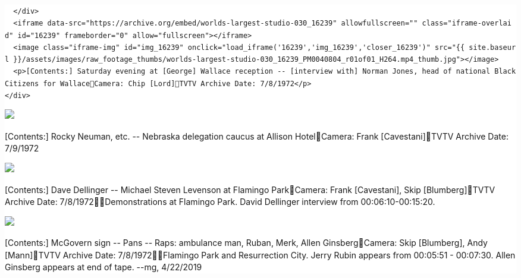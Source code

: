       </div>
      <iframe data-src="https://archive.org/embed/worlds-largest-studio-030_16239" allowfullscreen="" class="iframe-overlaid" id="16239" frameborder="0" allow="fullscreen"></iframe>
      <image class="iframe-img" id="img_16239" onclick="load_iframe('16239','img_16239','closer_16239')" src="{{ site.baseurl }}/assets/images/raw_footage_thumbs/worlds-largest-studio-030_16239_PM0040804_r01of01_H264.mp4_thumb.jpg"></image>
      <p>[Contents:] Saturday evening at [George] Wallace reception -- [interview with] Norman Jones, head of national Black Citizens for WallaceCamera: Chip [Lord]TVTV Archive Date: 7/8/1972</p>
    </div>
  </div>
  <div class="col-md-4 col-sm-6 col-xs-12">
    <div class="iframe-div-container">
      <div class="closer-hidden" id="closer_16240" onclick="hide_iframe('16240','img_16240','closer_16240')">
        <i aria-hidden="true" class="fa fa-times"></i>
      </div>
      <iframe data-src="https://archive.org/embed/worlds-largest-studio-031_16240" allowfullscreen="" class="iframe-overlaid" id="16240" frameborder="0" allow="fullscreen"></iframe>
      <image class="iframe-img" id="img_16240" onclick="load_iframe('16240','img_16240','closer_16240')" src="{{ site.baseurl }}/assets/images/raw_footage_thumbs/worlds-largest-studio-031_16240_PM0040805_r01of01_H264.mp4_thumb.jpg"></image>
      <p>[Contents:] Rocky Neuman, etc. -- Nebraska delegation caucus at Allison HotelCamera: Frank [Cavestani]TVTV Archive Date: 7/9/1972</p>
    </div>
  </div>
</div>
<div class="row">
  <div class="col-md-4 col-sm-6 col-xs-12">
    <div class="iframe-div-container">
      <div class="closer-hidden" id="closer_16242" onclick="hide_iframe('16242','img_16242','closer_16242')">
        <i aria-hidden="true" class="fa fa-times"></i>
      </div>
      <iframe data-src="https://archive.org/embed/worlds-largest-studio-033_16242" allowfullscreen="" class="iframe-overlaid" id="16242" frameborder="0" allow="fullscreen"></iframe>
      <image class="iframe-img" id="img_16242" onclick="load_iframe('16242','img_16242','closer_16242')" src="{{ site.baseurl }}/assets/images/raw_footage_thumbs/worlds-largest-studio-033_16242_PM0040807_r01of01_H264.mp4_thumb.jpg"></image>
      <p>[Contents:] Dave Dellinger -- Michael Steven Levenson at Flamingo ParkCamera: Frank [Cavestani], Skip [Blumberg]TVTV Archive Date: 7/8/1972Demonstrations at Flamingo Park. David Dellinger interview from 00:06:10-00:15:20.</p>
    </div>
  </div>
  <div class="col-md-4 col-sm-6 col-xs-12">
    <div class="iframe-div-container">
      <div class="closer-hidden" id="closer_16243" onclick="hide_iframe('16243','img_16243','closer_16243')">
        <i aria-hidden="true" class="fa fa-times"></i>
      </div>
      <iframe data-src="https://archive.org/embed/worlds-largest-studio-034_16243" allowfullscreen="" class="iframe-overlaid" id="16243" frameborder="0" allow="fullscreen"></iframe>
      <image class="iframe-img" id="img_16243" onclick="load_iframe('16243','img_16243','closer_16243')" src="{{ site.baseurl }}/assets/images/raw_footage_thumbs/worlds-largest-studio-034_16243_PM0040808_r01of01_H264.mp4_thumb.jpg"></image>
      <p>[Contents:] McGovern sign -- Pans -- Raps: ambulance man, Ruban, Merk, Allen GinsbergCamera: Skip [Blumberg], Andy [Mann]TVTV Archive Date: 7/8/1972Flamingo Park and Resurrection City. Jerry Rubin appears from 00:05:51 - 00:07:30. Allen Ginsberg appears at end of tape. --mg, 4/22/2019</p>
    </div>
  </div>
  <div class="col-md-4 col-sm-6 col-xs-12">
    <div class="iframe-div-container">
      <div class="closer-hidden" id="closer_16244" onclick="hide_iframe('16244','img_16244','closer_16244')">
        <i aria-hidden="true" class="fa fa-times"></i>